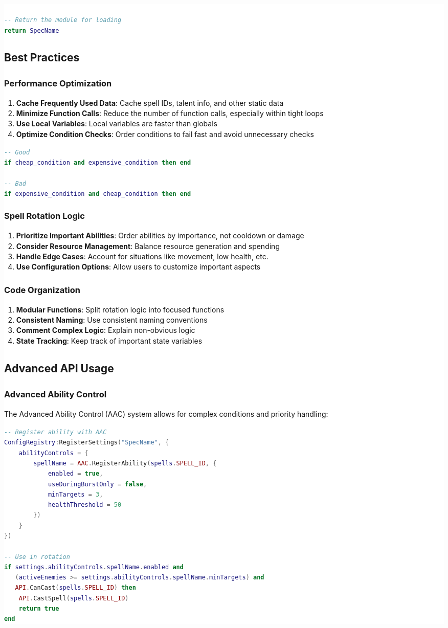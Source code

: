 ```lua

-- Return the module for loading
return SpecName
```

## Best Practices

### Performance Optimization

1. **Cache Frequently Used Data**: Cache spell IDs, talent info, and other static data
2. **Minimize Function Calls**: Reduce the number of function calls, especially within tight loops
3. **Use Local Variables**: Local variables are faster than globals
4. **Optimize Condition Checks**: Order conditions to fail fast and avoid unnecessary checks

```lua
-- Good
if cheap_condition and expensive_condition then end

-- Bad
if expensive_condition and cheap_condition then end
```

### Spell Rotation Logic

1. **Prioritize Important Abilities**: Order abilities by importance, not cooldown or damage
2. **Consider Resource Management**: Balance resource generation and spending
3. **Handle Edge Cases**: Account for situations like movement, low health, etc.
4. **Use Configuration Options**: Allow users to customize important aspects

### Code Organization

1. **Modular Functions**: Split rotation logic into focused functions
2. **Consistent Naming**: Use consistent naming conventions
3. **Comment Complex Logic**: Explain non-obvious logic
4. **State Tracking**: Keep track of important state variables

## Advanced API Usage

### Advanced Ability Control

The Advanced Ability Control (AAC) system allows for complex conditions and priority handling:

```lua
-- Register ability with AAC
ConfigRegistry:RegisterSettings("SpecName", {
    abilityControls = {
        spellName = AAC.RegisterAbility(spells.SPELL_ID, {
            enabled = true,
            useDuringBurstOnly = false,
            minTargets = 3,
            healthThreshold = 50
        })
    }
})

-- Use in rotation
if settings.abilityControls.spellName.enabled and
   (activeEnemies >= settings.abilityControls.spellName.minTargets) and
   API.CanCast(spells.SPELL_ID) then
    API.CastSpell(spells.SPELL_ID)
    return true
end
```
